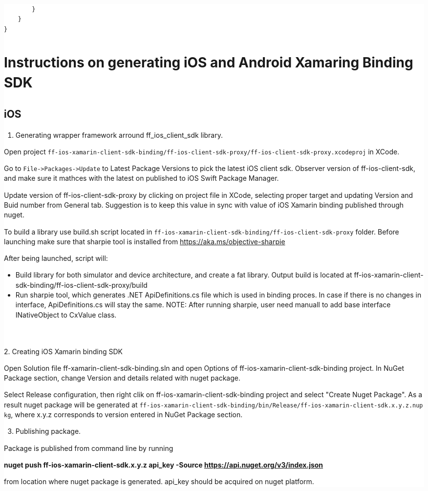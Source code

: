 ```
        }
    }
}
```
# Instructions on generating iOS and Android Xamaring Binding SDK

## iOS

1. Generating wrapper framework arround ff_ios_client_sdk library.

Open project `ff-ios-xamarin-client-sdk-binding/ff-ios-client-sdk-proxy/ff-ios-client-sdk-proxy.xcodeproj` in XCode.

Go to `File->Packages->Update` to Latest Package Versions to pick the latest iOS client sdk. Observer version of ff-ios-client-sdk, and make sure it mathces with the latest on published to iOS Swift Package Manager.

Update version of ff-ios-client-sdk-proxy by clicking on project file in XCode, selecting proper target and updating Version and Buid number from General tab. Suggestion is to keep this value in sync with value of iOS Xamarin binding published through nuget.



To build a library use build.sh script located in `ff-ios-xamarin-client-sdk-binding/ff-ios-client-sdk-proxy` folder. Before launching make sure that sharpie tool is installed from https://aka.ms/objective-sharpie

After being launched, script will:
* Build library for both simulator and device architecture, and create a fat library. Output build is located at ff-ios-xamarin-client-sdk-binding/ff-ios-client-sdk-proxy/build
* Run sharpie tool, which generates .NET ApiDefinitions.cs file which is used in binding proces. In case if there is no changes in interface, ApiDefinitions.cs will stay the same. NOTE: After running sharpie, user need manuall to add base interface INativeObject to CxValue class.

<br/>
<br/>
2. Creating iOS Xamarin binding SDK

Open Solution file ff-xamarin-client-sdk-binding.sln and open Options of ff-ios-xamarin-client-sdk-binding project. In NuGet Package section, change Version and details related with nuget package.

Select Release configuration, then right clik on ff-ios-xamarin-client-sdk-binding project and select "Create Nuget Package". As a result nuget package will be generated at `ff-ios-xamarin-client-sdk-binding/bin/Release/ff-ios-xamarin-client-sdk.x.y.z.nupkg`, where x.y.z corresponds to version entered in NuGet Package section.


3. Publishing package.

Package is published from command line by running

__nuget push ff-ios-xamarin-client-sdk.x.y.z api_key  -Source https://api.nuget.org/v3/index.json__

from location where nuget package is generated. api_key should be acquired on nuget platform.

